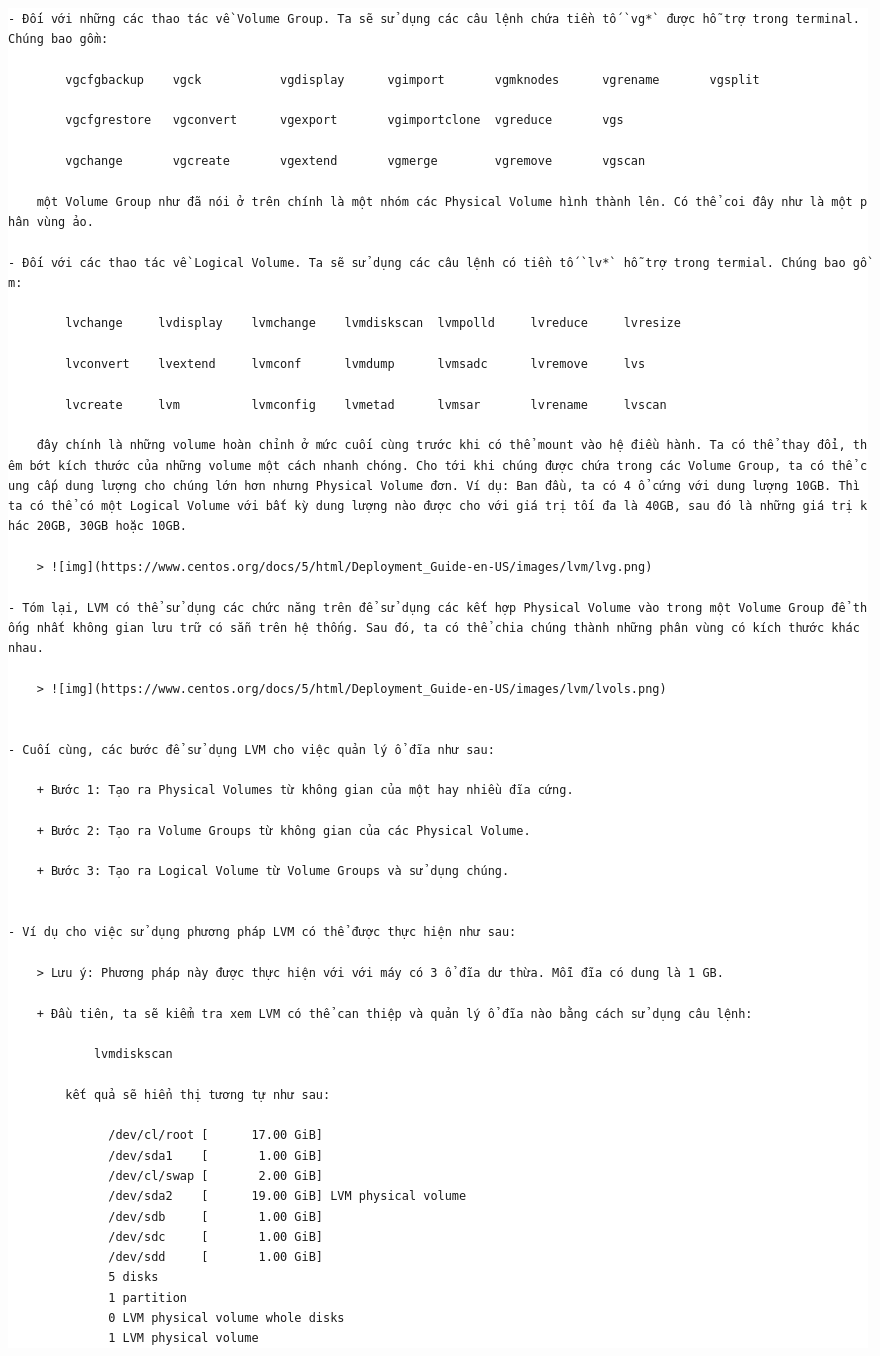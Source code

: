     - Đối với những các thao tác về Volume Group. Ta sẽ sử dụng các câu lệnh chứa tiền tố `vg*` được hỗ trợ trong terminal. Chúng bao gồm:

            vgcfgbackup    vgck           vgdisplay      vgimport       vgmknodes      vgrename       vgsplit

            vgcfgrestore   vgconvert      vgexport       vgimportclone  vgreduce       vgs

            vgchange       vgcreate       vgextend       vgmerge        vgremove       vgscan

        một Volume Group như đã nói ở trên chính là một nhóm các Physical Volume hình thành lên. Có thể coi đây như là một phân vùng ảo.

    - Đối với các thao tác về Logical Volume. Ta sẽ sử dụng các câu lệnh có tiền tố `lv*` hỗ trợ trong termial. Chúng bao gồm:

            lvchange     lvdisplay    lvmchange    lvmdiskscan  lvmpolld     lvreduce     lvresize

            lvconvert    lvextend     lvmconf      lvmdump      lvmsadc      lvremove     lvs

            lvcreate     lvm          lvmconfig    lvmetad      lvmsar       lvrename     lvscan

        đây chính là những volume hoàn chỉnh ở mức cuối cùng trước khi có thể mount vào hệ điều hành. Ta có thể thay đổi, thêm bớt kích thước của những volume một cách nhanh chóng. Cho tới khi chúng được chứa trong các Volume Group, ta có thể cung cấp dung lượng cho chúng lớn hơn nhưng Physical Volume đơn. Ví dụ: Ban đầu, ta có 4 ổ cứng với dung lượng 10GB. Thì ta có thể có một Logical Volume với bất kỳ dung lượng nào được cho với giá trị tối đa là 40GB, sau đó là những giá trị khác 20GB, 30GB hoặc 10GB.

        > ![img](https://www.centos.org/docs/5/html/Deployment_Guide-en-US/images/lvm/lvg.png)

    - Tóm lại, LVM có thể sử dụng các chức năng trên để sử dụng các kết hợp Physical Volume vào trong một Volume Group để thống nhất không gian lưu trữ có sẵn trên hệ thống. Sau đó, ta có thể chia chúng thành những phân vùng có kích thước khác nhau.

        > ![img](https://www.centos.org/docs/5/html/Deployment_Guide-en-US/images/lvm/lvols.png)


    - Cuối cùng, các bước để sử dụng LVM cho việc quản lý ổ đĩa như sau:

        + Bước 1: Tạo ra Physical Volumes từ không gian của một hay nhiều đĩa cứng.

        + Bước 2: Tạo ra Volume Groups từ không gian của các Physical Volume.

        + Bước 3: Tạo ra Logical Volume từ Volume Groups và sử dụng chúng.


    - Ví dụ cho việc sử dụng phương pháp LVM có thể được thực hiện như sau:

        > Lưu ý: Phương pháp này được thực hiện với với máy có 3 ổ đĩa dư thừa. Mỗi đĩa có dung là 1 GB.

        + Đầu tiên, ta sẽ kiểm tra xem LVM có thể can thiệp và quản lý ổ đĩa nào bằng cách sử dụng câu lệnh:

                lvmdiskscan

            kết quả sẽ hiển thị tương tự như sau:

                  /dev/cl/root [      17.00 GiB]
                  /dev/sda1    [       1.00 GiB]
                  /dev/cl/swap [       2.00 GiB]
                  /dev/sda2    [      19.00 GiB] LVM physical volume
                  /dev/sdb     [       1.00 GiB]
                  /dev/sdc     [       1.00 GiB]
                  /dev/sdd     [       1.00 GiB]
                  5 disks
                  1 partition
                  0 LVM physical volume whole disks
                  1 LVM physical volume
